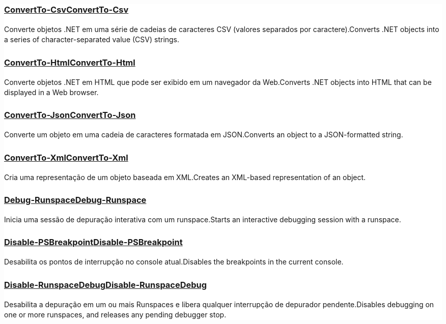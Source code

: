 ### [<span data-ttu-id="2ad0a-125">ConvertTo-Csv</span><span class="sxs-lookup"><span data-stu-id="2ad0a-125">ConvertTo-Csv</span></span>](ConvertTo-Csv.md)
<span data-ttu-id="2ad0a-126">Converte objetos .NET em uma série de cadeias de caracteres CSV (valores separados por caractere).</span><span class="sxs-lookup"><span data-stu-id="2ad0a-126">Converts .NET objects into a series of character-separated value (CSV) strings.</span></span>

### [<span data-ttu-id="2ad0a-127">ConvertTo-Html</span><span class="sxs-lookup"><span data-stu-id="2ad0a-127">ConvertTo-Html</span></span>](ConvertTo-Html.md)
<span data-ttu-id="2ad0a-128">Converte objetos .NET em HTML que pode ser exibido em um navegador da Web.</span><span class="sxs-lookup"><span data-stu-id="2ad0a-128">Converts .NET objects into HTML that can be displayed in a Web browser.</span></span>

### [<span data-ttu-id="2ad0a-129">ConvertTo-Json</span><span class="sxs-lookup"><span data-stu-id="2ad0a-129">ConvertTo-Json</span></span>](ConvertTo-Json.md)
<span data-ttu-id="2ad0a-130">Converte um objeto em uma cadeia de caracteres formatada em JSON.</span><span class="sxs-lookup"><span data-stu-id="2ad0a-130">Converts an object to a JSON-formatted string.</span></span>

### [<span data-ttu-id="2ad0a-131">ConvertTo-Xml</span><span class="sxs-lookup"><span data-stu-id="2ad0a-131">ConvertTo-Xml</span></span>](ConvertTo-Xml.md)
<span data-ttu-id="2ad0a-132">Cria uma representação de um objeto baseada em XML.</span><span class="sxs-lookup"><span data-stu-id="2ad0a-132">Creates an XML-based representation of an object.</span></span>

### [<span data-ttu-id="2ad0a-133">Debug-Runspace</span><span class="sxs-lookup"><span data-stu-id="2ad0a-133">Debug-Runspace</span></span>](Debug-Runspace.md)
<span data-ttu-id="2ad0a-134">Inicia uma sessão de depuração interativa com um runspace.</span><span class="sxs-lookup"><span data-stu-id="2ad0a-134">Starts an interactive debugging session with a runspace.</span></span>

### [<span data-ttu-id="2ad0a-135">Disable-PSBreakpoint</span><span class="sxs-lookup"><span data-stu-id="2ad0a-135">Disable-PSBreakpoint</span></span>](Disable-PSBreakpoint.md)
<span data-ttu-id="2ad0a-136">Desabilita os pontos de interrupção no console atual.</span><span class="sxs-lookup"><span data-stu-id="2ad0a-136">Disables the breakpoints in the current console.</span></span>

### [<span data-ttu-id="2ad0a-137">Disable-RunspaceDebug</span><span class="sxs-lookup"><span data-stu-id="2ad0a-137">Disable-RunspaceDebug</span></span>](Disable-RunspaceDebug.md)
<span data-ttu-id="2ad0a-138">Desabilita a depuração em um ou mais Runspaces e libera qualquer interrupção de depurador pendente.</span><span class="sxs-lookup"><span data-stu-id="2ad0a-138">Disables debugging on one or more runspaces, and releases any pending debugger stop.</span></span>
